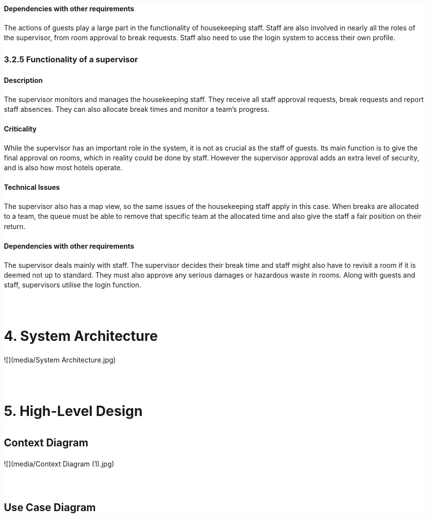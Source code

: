 #### Dependencies with other requirements
The actions of guests play a large part in the functionality of housekeeping staff. Staff are also involved in nearly all the roles of the supervisor, from room approval to break requests. Staff also need to use the login system to access their own profile. 

### 3.2.5 Functionality of a supervisor

#### Description
The supervisor monitors and manages the housekeeping staff. They receive all staff approval requests, break requests and report staff absences. They can also allocate break times and monitor a team’s progress.

#### Criticality
While the supervisor has an important role in the system, it is not as crucial as the staff of guests. Its main function is to give the final approval on rooms, which in reality could be done by staff. However the supervisor approval adds an extra level of security, and is also how most hotels operate. 

#### Technical Issues
The supervisor also has a map view, so the same issues of the housekeeping staff apply in this case. When breaks are allocated to a team, the queue must be able to remove that specific team at the allocated time and also give the staff a fair position on their return.

#### Dependencies with other requirements
The supervisor deals mainly with staff. The supervisor decides their break time and staff might also have to revisit a room if it is deemed not up to standard. They must also approve any serious damages or hazardous waste in rooms. Along with guests and staff, supervisors utilise the login function.

&nbsp;

# **4. System Architecture**

![](media/System Architecture.jpg)

&nbsp;


# **5. High-Level Design**

## Context Diagram

![](media/Context Diagram (1).jpg)

&nbsp;

## Use Case Diagram
